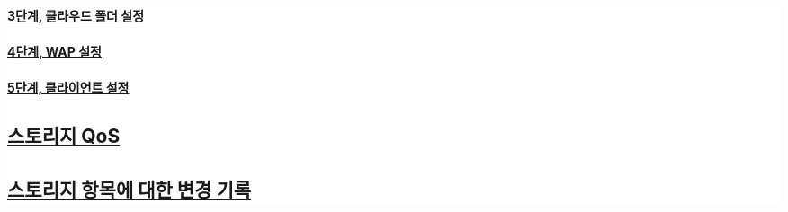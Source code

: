 #### [3단계, 클라우드 폴더 설정](work-folders/deploy-work-folders-adfs-step3.md)
#### [4단계, WAP 설정](work-folders/deploy-work-folders-adfs-step4.md)
#### [5단계, 클라이언트 설정](work-folders/deploy-work-folders-adfs-step5.md)
## [스토리지 QoS](storage-qos/storage-qos-overview.md)
## [스토리지 항목에 대한 변경 기록](storage-change-history.md)

